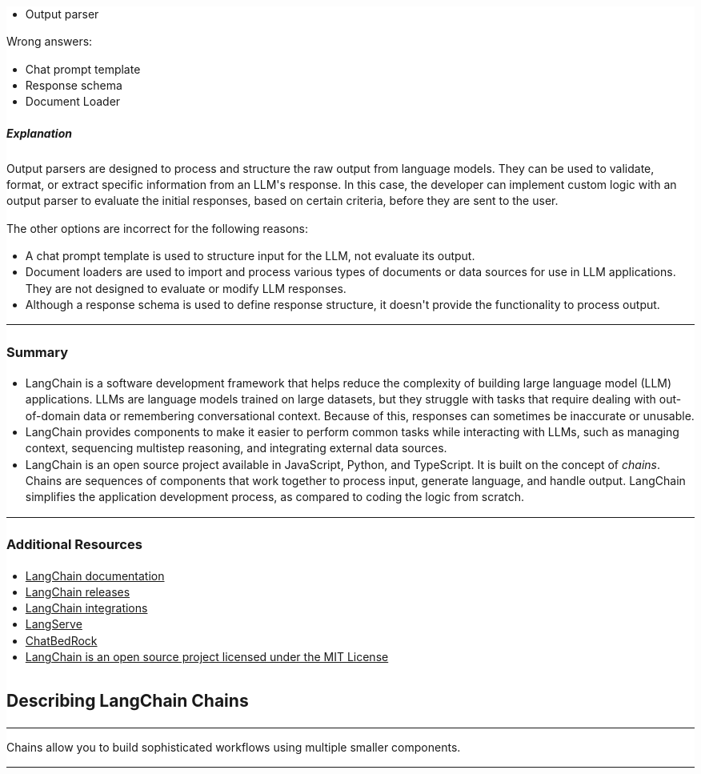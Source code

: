 * Output parser

Wrong answers:

* Chat prompt template
* Response schema
* Document Loader

##### Explanation

Output parsers are designed to process and structure the raw output from language models. They can be used to validate, format, or extract specific information from an LLM's response. In this case, the developer can implement custom logic with an output parser to evaluate the initial responses, based on certain criteria, before they are sent to the user.

The other options are incorrect for the following reasons:

* A chat prompt template is used to structure input for the LLM, not evaluate its output.
* Document loaders are used to import and process various types of documents or data sources for use in LLM applications. They are not designed to evaluate or modify LLM responses.
* Although a response schema is used to define response structure, it doesn't provide the functionality to process output.

---

### Summary

* LangChain is a software development framework that helps reduce the complexity of building large language model (LLM) applications. LLMs are language models trained on large datasets, but they struggle with tasks that require dealing with out-of-domain data or remembering conversational context. Because of this, responses can sometimes be inaccurate or unusable.
* LangChain provides components to make it easier to perform common tasks while interacting with LLMs, such as managing context, sequencing multistep reasoning, and integrating external data sources.
* LangChain is an open source project available in JavaScript, Python, and TypeScript. It is built on the concept of *chains*. Chains are sequences of components that work together to process input, generate language, and handle output. LangChain simplifies the application development process, as compared to coding the logic from scratch.

---

### Additional Resources

* [LangChain documentation](https://python.langchain.com/docs/introduction/)
* [LangChain releases](https://js.langchain.com/docs/versions/release_policy/)
* [LangChain integrations](https://python.langchain.com/docs/integrations/platforms/aws/)
* [LangServe](https://python.langchain.com/docs/langserve/)
* [ChatBedRock](https://python.langchain.com/docs/integrations/chat/bedrock/)
* [LangChain is an open source project licensed under the MIT License](https://langchain.com/)

## Describing LangChain Chains

---

Chains allow you to build sophisticated workflows using multiple smaller components.

---